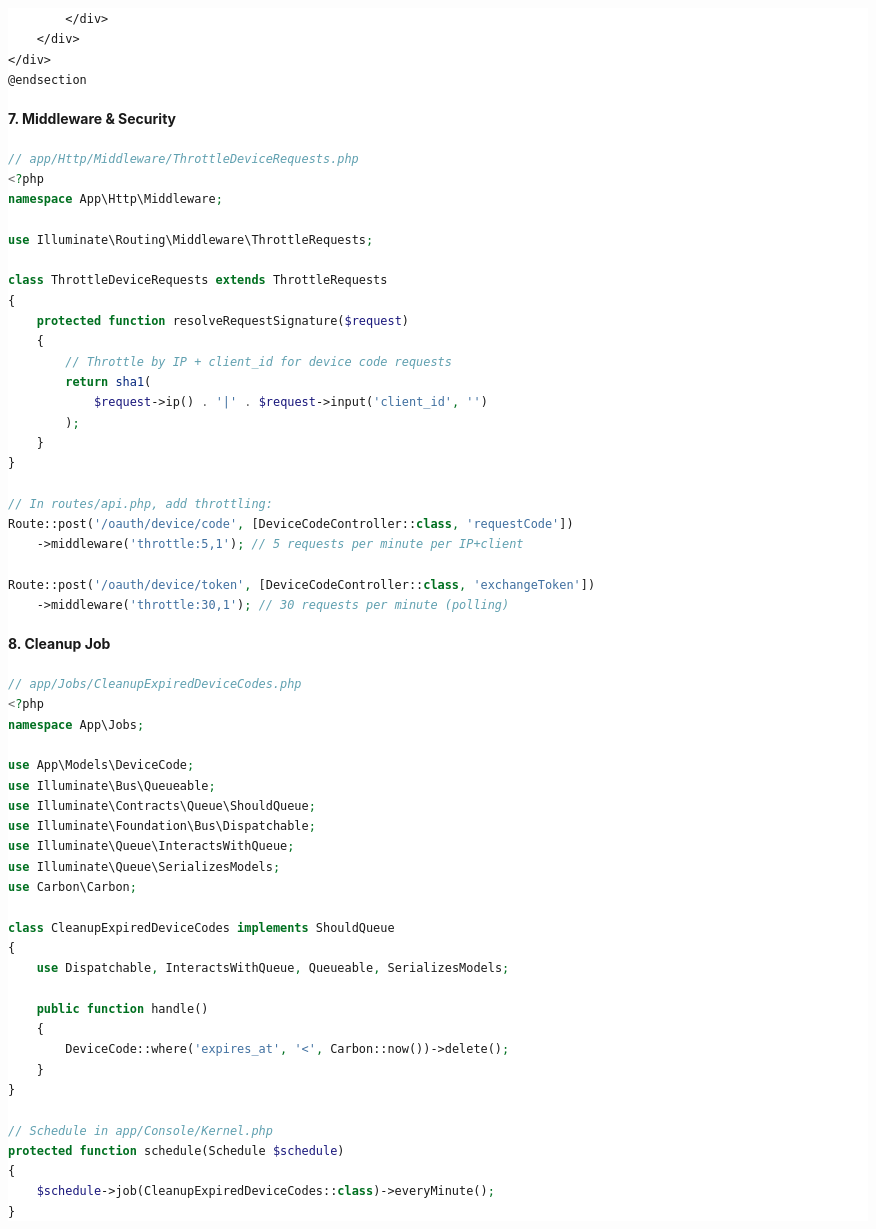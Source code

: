 ```blade
        </div>
    </div>
</div>
@endsection
```

#### 7. Middleware & Security

```php
// app/Http/Middleware/ThrottleDeviceRequests.php
<?php
namespace App\Http\Middleware;

use Illuminate\Routing\Middleware\ThrottleRequests;

class ThrottleDeviceRequests extends ThrottleRequests
{
    protected function resolveRequestSignature($request)
    {
        // Throttle by IP + client_id for device code requests
        return sha1(
            $request->ip() . '|' . $request->input('client_id', '')
        );
    }
}

// In routes/api.php, add throttling:
Route::post('/oauth/device/code', [DeviceCodeController::class, 'requestCode'])
    ->middleware('throttle:5,1'); // 5 requests per minute per IP+client

Route::post('/oauth/device/token', [DeviceCodeController::class, 'exchangeToken'])
    ->middleware('throttle:30,1'); // 30 requests per minute (polling)
```

#### 8. Cleanup Job

```php
// app/Jobs/CleanupExpiredDeviceCodes.php
<?php
namespace App\Jobs;

use App\Models\DeviceCode;
use Illuminate\Bus\Queueable;
use Illuminate\Contracts\Queue\ShouldQueue;
use Illuminate\Foundation\Bus\Dispatchable;
use Illuminate\Queue\InteractsWithQueue;
use Illuminate\Queue\SerializesModels;
use Carbon\Carbon;

class CleanupExpiredDeviceCodes implements ShouldQueue
{
    use Dispatchable, InteractsWithQueue, Queueable, SerializesModels;

    public function handle()
    {
        DeviceCode::where('expires_at', '<', Carbon::now())->delete();
    }
}

// Schedule in app/Console/Kernel.php
protected function schedule(Schedule $schedule)
{
    $schedule->job(CleanupExpiredDeviceCodes::class)->everyMinute();
}
```